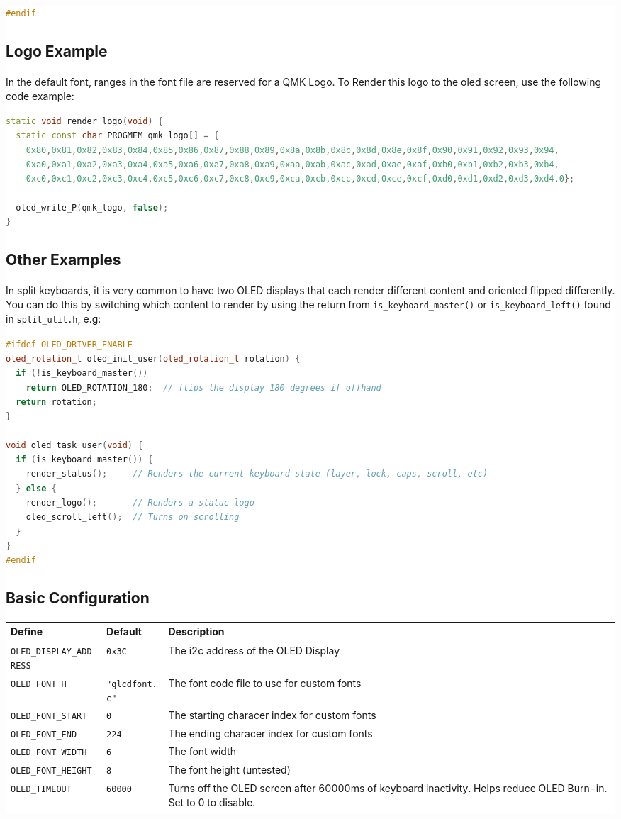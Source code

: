 ```cpp
#endif
```

## Logo Example

In the default font, ranges in the font file are reserved for a QMK Logo. To Render this logo to the oled screen, use the following code example:

```cpp
static void render_logo(void) {
  static const char PROGMEM qmk_logo[] = {
    0x80,0x81,0x82,0x83,0x84,0x85,0x86,0x87,0x88,0x89,0x8a,0x8b,0x8c,0x8d,0x8e,0x8f,0x90,0x91,0x92,0x93,0x94,
    0xa0,0xa1,0xa2,0xa3,0xa4,0xa5,0xa6,0xa7,0xa8,0xa9,0xaa,0xab,0xac,0xad,0xae,0xaf,0xb0,0xb1,0xb2,0xb3,0xb4,
    0xc0,0xc1,0xc2,0xc3,0xc4,0xc5,0xc6,0xc7,0xc8,0xc9,0xca,0xcb,0xcc,0xcd,0xce,0xcf,0xd0,0xd1,0xd2,0xd3,0xd4,0};

  oled_write_P(qmk_logo, false);
}
```

## Other Examples

In split keyboards, it is very common to have two OLED displays that each render different content and oriented flipped differently. You can do this by switching which content to render by using the return from `is_keyboard_master()` or `is_keyboard_left()` found in `split_util.h`, e.g:

```cpp
#ifdef OLED_DRIVER_ENABLE
oled_rotation_t oled_init_user(oled_rotation_t rotation) {
  if (!is_keyboard_master())
    return OLED_ROTATION_180;  // flips the display 180 degrees if offhand
  return rotation;
}

void oled_task_user(void) {
  if (is_keyboard_master()) {
    render_status();     // Renders the current keyboard state (layer, lock, caps, scroll, etc)
  } else {
    render_logo();       // Renders a statuc logo
    oled_scroll_left();  // Turns on scrolling
  }
}
#endif
```

## Basic Configuration

| Define | Default | Description |
| :--- | :--- | :--- |
| `OLED_DISPLAY_ADDRESS` | `0x3C` | The i2c address of the OLED Display |
| `OLED_FONT_H` | `"glcdfont.c"` | The font code file to use for custom fonts |
| `OLED_FONT_START` | `0` | The starting characer index for custom fonts |
| `OLED_FONT_END` | `224` | The ending characer index for custom fonts |
| `OLED_FONT_WIDTH` | `6` | The font width |
| `OLED_FONT_HEIGHT` | `8` | The font height \(untested\) |
| `OLED_TIMEOUT` | `60000` | Turns off the OLED screen after 60000ms of keyboard inactivity. Helps reduce OLED Burn-in. Set to 0 to disable. |